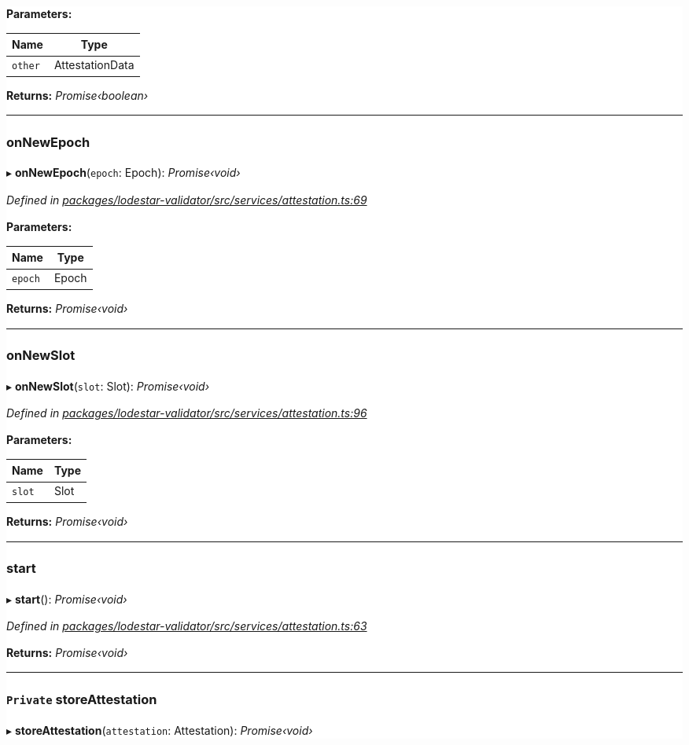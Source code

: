 **Parameters:**

Name | Type |
------ | ------ |
`other` | AttestationData |

**Returns:** *Promise‹boolean›*

___

###  onNewEpoch

▸ **onNewEpoch**(`epoch`: Epoch): *Promise‹void›*

*Defined in [packages/lodestar-validator/src/services/attestation.ts:69](https://github.com/ChainSafe/lodestar/blob/2c3cae978/packages/lodestar-validator/src/services/attestation.ts#L69)*

**Parameters:**

Name | Type |
------ | ------ |
`epoch` | Epoch |

**Returns:** *Promise‹void›*

___

###  onNewSlot

▸ **onNewSlot**(`slot`: Slot): *Promise‹void›*

*Defined in [packages/lodestar-validator/src/services/attestation.ts:96](https://github.com/ChainSafe/lodestar/blob/2c3cae978/packages/lodestar-validator/src/services/attestation.ts#L96)*

**Parameters:**

Name | Type |
------ | ------ |
`slot` | Slot |

**Returns:** *Promise‹void›*

___

###  start

▸ **start**(): *Promise‹void›*

*Defined in [packages/lodestar-validator/src/services/attestation.ts:63](https://github.com/ChainSafe/lodestar/blob/2c3cae978/packages/lodestar-validator/src/services/attestation.ts#L63)*

**Returns:** *Promise‹void›*

___

### `Private` storeAttestation

▸ **storeAttestation**(`attestation`: Attestation): *Promise‹void›*

